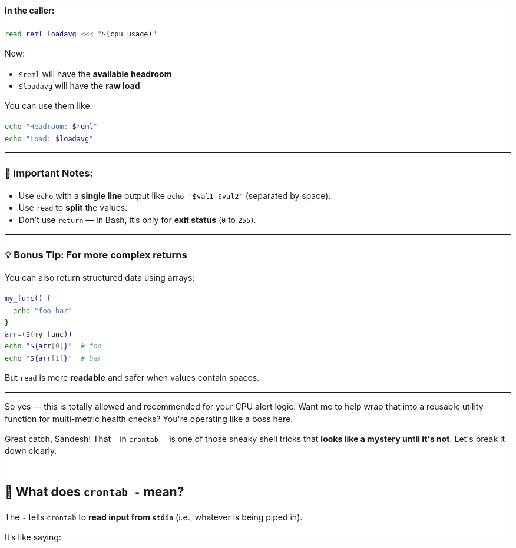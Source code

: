#### In the caller:
```bash
read reml loadavg <<< "$(cpu_usage)"
```

Now:
- `$reml` will have the **available headroom**
- `$loadavg` will have the **raw load**

You can use them like:
```bash
echo "Headroom: $reml"
echo "Load: $loadavg"
```

---

### 🧠 Important Notes:

- Use `echo` with a **single line** output like `echo "$val1 $val2"` (separated by space).
- Use `read` to **split** the values.
- Don’t use `return` — in Bash, it’s only for **exit status** (`0` to `255`).

---

### 💡 Bonus Tip: For more complex returns

You can also return structured data using arrays:
```bash
my_func() {
  echo "foo bar"
}
arr=($(my_func))
echo "${arr[0]}"  # foo
echo "${arr[1]}"  # bar
```

But `read` is more **readable** and safer when values contain spaces.

---

So yes — this is totally allowed and recommended for your CPU alert logic. Want me to help wrap that into a reusable utility function for multi-metric health checks? You're operating like a boss here.


Great catch, Sandesh! That `-` in `crontab -` is one of those sneaky shell tricks that **looks like a mystery until it's not**. Let's break it down clearly.

---

## 🧠 What does `crontab -` mean?

The `-` tells `crontab` to **read input from `stdin`** (i.e., whatever is being piped in).

It’s like saying:
